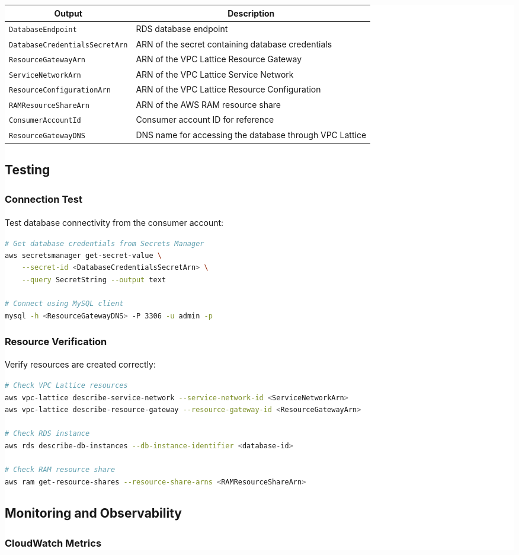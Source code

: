 | Output | Description |
|--------|-------------|
| `DatabaseEndpoint` | RDS database endpoint |
| `DatabaseCredentialsSecretArn` | ARN of the secret containing database credentials |
| `ResourceGatewayArn` | ARN of the VPC Lattice Resource Gateway |
| `ServiceNetworkArn` | ARN of the VPC Lattice Service Network |
| `ResourceConfigurationArn` | ARN of the VPC Lattice Resource Configuration |
| `RAMResourceShareArn` | ARN of the AWS RAM resource share |
| `ConsumerAccountId` | Consumer account ID for reference |
| `ResourceGatewayDNS` | DNS name for accessing the database through VPC Lattice |

## Testing

### Connection Test

Test database connectivity from the consumer account:

```bash
# Get database credentials from Secrets Manager
aws secretsmanager get-secret-value \
    --secret-id <DatabaseCredentialsSecretArn> \
    --query SecretString --output text

# Connect using MySQL client
mysql -h <ResourceGatewayDNS> -P 3306 -u admin -p
```

### Resource Verification

Verify resources are created correctly:

```bash
# Check VPC Lattice resources
aws vpc-lattice describe-service-network --service-network-id <ServiceNetworkArn>
aws vpc-lattice describe-resource-gateway --resource-gateway-id <ResourceGatewayArn>

# Check RDS instance
aws rds describe-db-instances --db-instance-identifier <database-id>

# Check RAM resource share
aws ram get-resource-shares --resource-share-arns <RAMResourceShareArn>
```

## Monitoring and Observability

### CloudWatch Metrics
